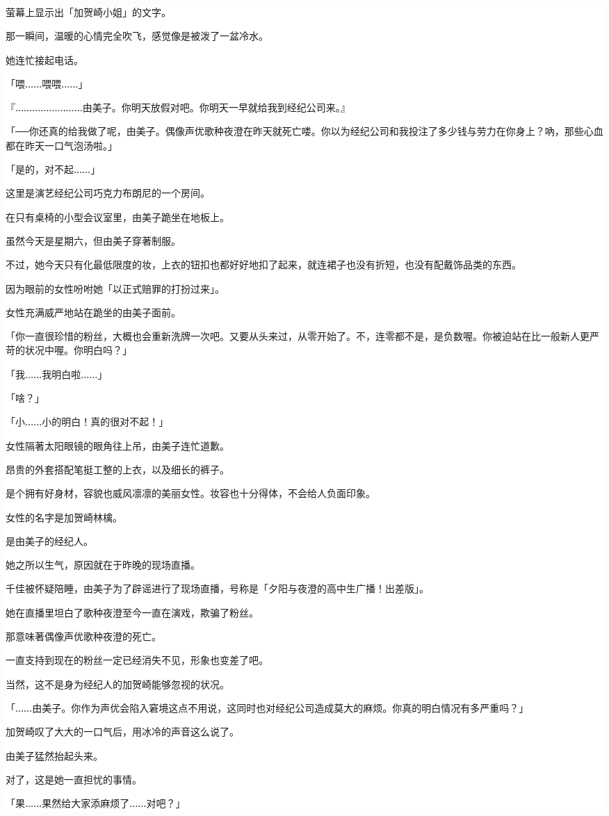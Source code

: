 萤幕上显示出「加贺崎小姐」的文字。

那一瞬间，温暖的心情完全吹飞，感觉像是被泼了一盆冷水。

她连忙接起电话。

「喂……喂喂……」

『……………………由美子。你明天放假对吧。你明天一早就给我到经纪公司来。』

「──你还真的给我做了呢，由美子。偶像声优歌种夜澄在昨天就死亡喽。你以为经纪公司和我投注了多少钱与劳力在你身上？吶，那些心血都在昨天一口气泡汤啦。」

「是的，对不起……」

这里是演艺经纪公司巧克力布朗尼的一个房间。

在只有桌椅的小型会议室里，由美子跪坐在地板上。

虽然今天是星期六，但由美子穿著制服。

不过，她今天只有化最低限度的妆，上衣的钮扣也都好好地扣了起来，就连裙子也没有折短，也没有配戴饰品类的东西。

因为眼前的女性吩咐她「以正式赔罪的打扮过来」。

女性充满威严地站在跪坐的由美子面前。

「你一直很珍惜的粉丝，大概也会重新洗牌一次吧。又要从头来过，从零开始了。不，连零都不是，是负数喔。你被迫站在比一般新人更严苛的状况中喔。你明白吗？」

「我……我明白啦……」

「啥？」

「小……小的明白！真的很对不起！」

女性隔著太阳眼镜的眼角往上吊，由美子连忙道歉。

昂贵的外套搭配笔挺工整的上衣，以及细长的裤子。

是个拥有好身材，容貌也威风凛凛的美丽女性。妆容也十分得体，不会给人负面印象。

女性的名字是加贺崎林檎。

是由美子的经纪人。

她之所以生气，原因就在于昨晚的现场直播。

千佳被怀疑陪睡，由美子为了辟谣进行了现场直播，号称是「夕阳与夜澄的高中生广播！出差版」。

她在直播里坦白了歌种夜澄至今一直在演戏，欺骗了粉丝。

那意味著偶像声优歌种夜澄的死亡。

一直支持到现在的粉丝一定已经消失不见，形象也变差了吧。

当然，这不是身为经纪人的加贺崎能够忽视的状况。

「……由美子。你作为声优会陷入窘境这点不用说，这同时也对经纪公司造成莫大的麻烦。你真的明白情况有多严重吗？」

加贺崎叹了大大的一口气后，用冰冷的声音这么说了。

由美子猛然抬起头来。

对了，这是她一直担忧的事情。

「果……果然给大家添麻烦了……对吧？」
